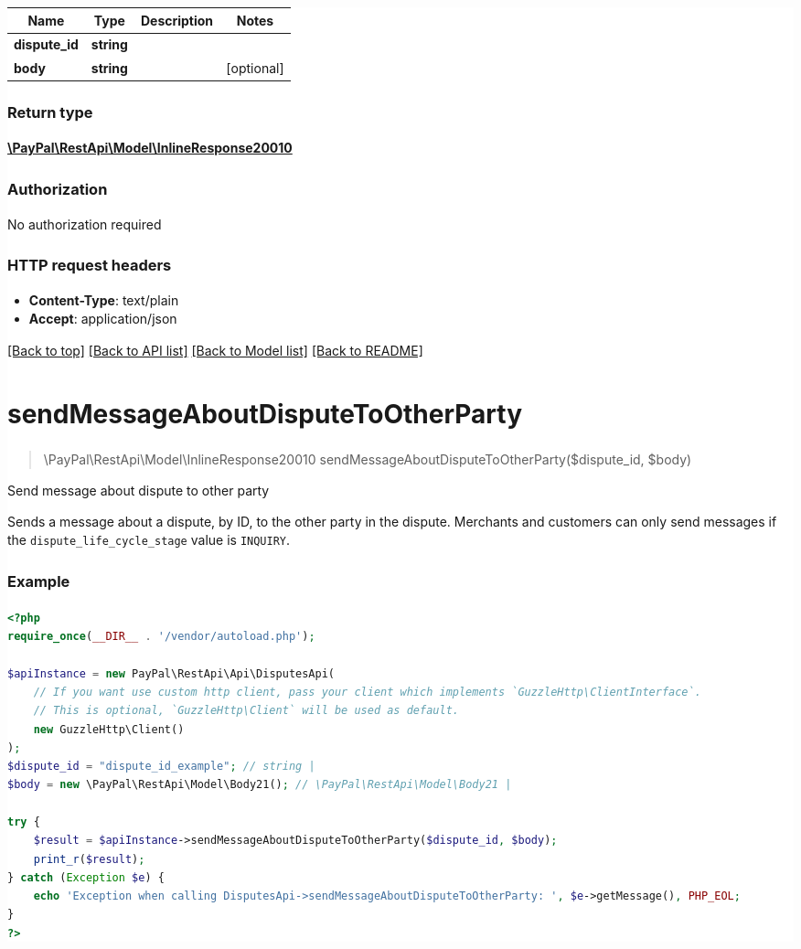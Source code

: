 Name | Type | Description  | Notes
------------- | ------------- | ------------- | -------------
 **dispute_id** | **string**|  |
 **body** | **string**|  | [optional]

### Return type

[**\PayPal\RestApi\Model\InlineResponse20010**](../Model/InlineResponse20010.md)

### Authorization

No authorization required

### HTTP request headers

 - **Content-Type**: text/plain
 - **Accept**: application/json

[[Back to top]](#) [[Back to API list]](../../README.md#documentation-for-api-endpoints) [[Back to Model list]](../../README.md#documentation-for-models) [[Back to README]](../../README.md)

# **sendMessageAboutDisputeToOtherParty**
> \PayPal\RestApi\Model\InlineResponse20010 sendMessageAboutDisputeToOtherParty($dispute_id, $body)

Send message about dispute to other party

Sends a message about a dispute, by ID, to the other party in the dispute. Merchants and customers can only send messages if the `dispute_life_cycle_stage` value is `INQUIRY`.

### Example
```php
<?php
require_once(__DIR__ . '/vendor/autoload.php');

$apiInstance = new PayPal\RestApi\Api\DisputesApi(
    // If you want use custom http client, pass your client which implements `GuzzleHttp\ClientInterface`.
    // This is optional, `GuzzleHttp\Client` will be used as default.
    new GuzzleHttp\Client()
);
$dispute_id = "dispute_id_example"; // string | 
$body = new \PayPal\RestApi\Model\Body21(); // \PayPal\RestApi\Model\Body21 | 

try {
    $result = $apiInstance->sendMessageAboutDisputeToOtherParty($dispute_id, $body);
    print_r($result);
} catch (Exception $e) {
    echo 'Exception when calling DisputesApi->sendMessageAboutDisputeToOtherParty: ', $e->getMessage(), PHP_EOL;
}
?>
```

